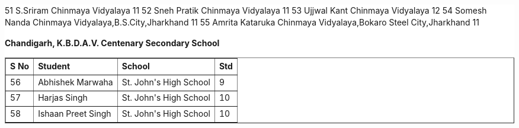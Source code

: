 <tr>
<td>51</td>
<td>S.Sriram</td>
<td>Chinmaya Vidyalaya</td>
<td>11</td>

<tr>
<td>52</td>
<td>Sneh Pratik</td>
<td>Chinmaya Vidyalaya</td>
<td>11</td>

<tr>
<td>53</td>
<td>Ujjwal Kant</td>
<td>Chinmaya Vidyalaya</td>
<td>12</td>

<tr>
<td>54</td>
<td>Somesh Nanda</td>
<td>Chinmaya Vidyalaya,B.S.City,Jharkhand</td>
<td>11</td>

<tr>
<td>55</td>
<td>Amrita Kataruka</td>
<td>Chinmaya Vidyalaya,Bokaro Steel City,Jharkhand</td>
<td>11</td>

</table>

<p id="Chandigarh" style="font-weight:bold">Chandigarh, K.B.D.A.V. Centenary Secondary School</p>

<table cellpadding="2" cellspacing="2" border="1" width="100%">
<tr>
<th align=left> S No</th>
<th align=left> Student </th>
<th align=left> School </th>
<th align=left> Std </th>
</tr>

<tr>
<td>56</td>
<td>Abhishek Marwaha</td>
<td>St. John's High School</td>
<td>9</td>

<tr>
<td>57</td>
<td>Harjas Singh</td>
<td>St. John's High School</td>
<td>10</td>

<tr>
<td>58</td>
<td>Ishaan Preet Singh</td>
<td>St. John's High School</td>
<td>10</td>

